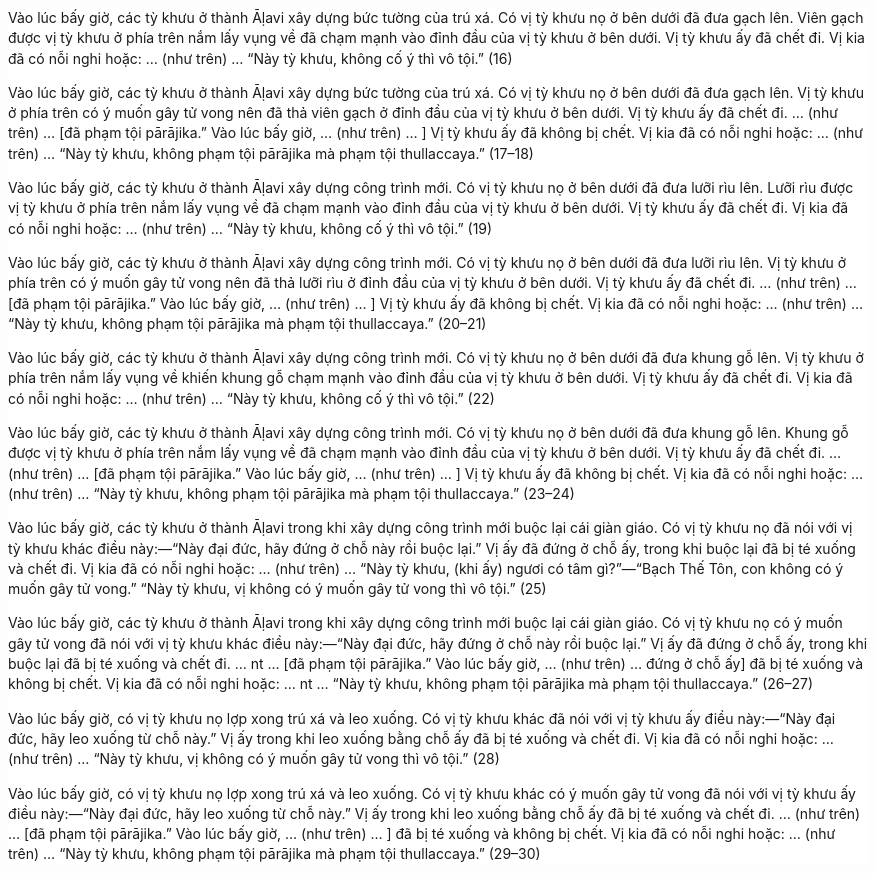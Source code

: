 Vào lúc bấy giờ, các tỳ khưu ở thành Āḷavi xây dựng bức tường của trú xá. Có vị tỳ khưu nọ ở bên dưới đã đưa gạch lên. Viên gạch được vị tỳ khưu ở phía trên nắm lấy vụng về đã chạm mạnh vào đỉnh đầu của vị tỳ khưu ở bên dưới. Vị tỳ khưu ấy đã chết đi. Vị kia đã có nỗi nghi hoặc: … (như trên) … “Này tỳ khưu, không cố ý thì vô tội.” (16)

Vào lúc bấy giờ, các tỳ khưu ở thành Āḷavi xây dựng bức tường của trú xá. Có vị tỳ khưu nọ ở bên dưới đã đưa gạch lên. Vị tỳ khưu ở phía trên có ý muốn gây tử vong nên đã thả viên gạch ở đỉnh đầu của vị tỳ khưu ở bên dưới. Vị tỳ khưu ấy đã chết đi. … (như trên) … \[đã phạm tội pārājika.” Vào lúc bấy giờ, … (như trên) … \] Vị tỳ khưu ấy đã không bị chết. Vị kia đã có nỗi nghi hoặc: … (như trên) … “Này tỳ khưu, không phạm tội pārājika mà phạm tội thullaccaya.” (17–18)

Vào lúc bấy giờ, các tỳ khưu ở thành Āḷavi xây dựng công trình mới. Có vị tỳ khưu nọ ở bên dưới đã đưa lưỡi rìu lên. Lưỡi rìu được vị tỳ khưu ở phía trên nắm lấy vụng về đã chạm mạnh vào đỉnh đầu của vị tỳ khưu ở bên dưới. Vị tỳ khưu ấy đã chết đi. Vị kia đã có nỗi nghi hoặc: … (như trên) … “Này tỳ khưu, không cố ý thì vô tội.” (19)

Vào lúc bấy giờ, các tỳ khưu ở thành Āḷavi xây dựng công trình mới. Có vị tỳ khưu nọ ở bên dưới đã đưa lưỡi rìu lên. Vị tỳ khưu ở phía trên có ý muốn gây tử vong nên đã thả lưỡi rìu ở đỉnh đầu của vị tỳ khưu ở bên dưới. Vị tỳ khưu ấy đã chết đi. … (như trên) … \[đã phạm tội pārājika.” Vào lúc bấy giờ, … (như trên) … \] Vị tỳ khưu ấy đã không bị chết. Vị kia đã có nỗi nghi hoặc: … (như trên) … “Này tỳ khưu, không phạm tội pārājika mà phạm tội thullaccaya.” (20–21)

Vào lúc bấy giờ, các tỳ khưu ở thành Āḷavi xây dựng công trình mới. Có vị tỳ khưu nọ ở bên dưới đã đưa khung gỗ lên. Vị tỳ khưu ở phía trên nắm lấy vụng về khiến khung gỗ chạm mạnh vào đỉnh đầu của vị tỳ khưu ở bên dưới. Vị tỳ khưu ấy đã chết đi. Vị kia đã có nỗi nghi hoặc: … (như trên) … “Này tỳ khưu, không cố ý thì vô tội.” (22)

Vào lúc bấy giờ, các tỳ khưu ở thành Āḷavi xây dựng công trình mới. Có vị tỳ khưu nọ ở bên dưới đã đưa khung gỗ lên. Khung gỗ được vị tỳ khưu ở phía trên nắm lấy vụng về đã chạm mạnh vào đỉnh đầu của vị tỳ khưu ở bên dưới. Vị tỳ khưu ấy đã chết đi. … (như trên) … \[đã phạm tội pārājika.” Vào lúc bấy giờ, … (như trên) … \] Vị tỳ khưu ấy đã không bị chết. Vị kia đã có nỗi nghi hoặc: … (như trên) … “Này tỳ khưu, không phạm tội pārājika mà phạm tội thullaccaya.” (23–24)

Vào lúc bấy giờ, các tỳ khưu ở thành Āḷavi trong khi xây dựng công trình mới buộc lại cái giàn giáo. Có vị tỳ khưu nọ đã nói với vị tỳ khưu khác điều này:—“Này đại đức, hãy đứng ở chỗ này rồi buộc lại.” Vị ấy đã đứng ở chỗ ấy, trong khi buộc lại đã bị té xuống và chết đi. Vị kia đã có nỗi nghi hoặc: … (như trên) … “Này tỳ khưu, (khi ấy) ngươi có tâm gì?”—“Bạch Thế Tôn, con không có ý muốn gây tử vong.” “Này tỳ khưu, vị không có ý muốn gây tử vong thì vô tội.” (25)

Vào lúc bấy giờ, các tỳ khưu ở thành Āḷavi trong khi xây dựng công trình mới buộc lại cái giàn giáo. Có vị tỳ khưu nọ có ý muốn gây tử vong đã nói với vị tỳ khưu khác điều này:—“Này đại đức, hãy đứng ở chỗ này rồi buộc lại.” Vị ấy đã đứng ở chỗ ấy, trong khi buộc lại đã bị té xuống và chết đi. … nt … \[đã phạm tội pārājika.” Vào lúc bấy giờ, … (như trên) … đứng ở chỗ ấy\] đã bị té xuống và không bị chết. Vị kia đã có nỗi nghi hoặc: … nt … “Này tỳ khưu, không phạm tội pārājika mà phạm tội thullaccaya.” (26–27)

Vào lúc bấy giờ, có vị tỳ khưu nọ lợp xong trú xá và leo xuống. Có vị tỳ khưu khác đã nói với vị tỳ khưu ấy điều này:—“Này đại đức, hãy leo xuống từ chỗ này.” Vị ấy trong khi leo xuống bằng chỗ ấy đã bị té xuống và chết đi. Vị kia đã có nỗi nghi hoặc: … (như trên) … “Này tỳ khưu, vị không có ý muốn gây tử vong thì vô tội.” (28)

Vào lúc bấy giờ, có vị tỳ khưu nọ lợp xong trú xá và leo xuống. Có vị tỳ khưu khác có ý muốn gây tử vong đã nói với vị tỳ khưu ấy điều này:—“Này đại đức, hãy leo xuống từ chỗ này.” Vị ấy trong khi leo xuống bằng chỗ ấy đã bị té xuống và chết đi. … (như trên) … \[đã phạm tội pārājika.” Vào lúc bấy giờ, … (như trên) … \] đã bị té xuống và không bị chết. Vị kia đã có nỗi nghi hoặc: … (như trên) … “Này tỳ khưu, không phạm tội pārājika mà phạm tội thullaccaya.” (29–30)
